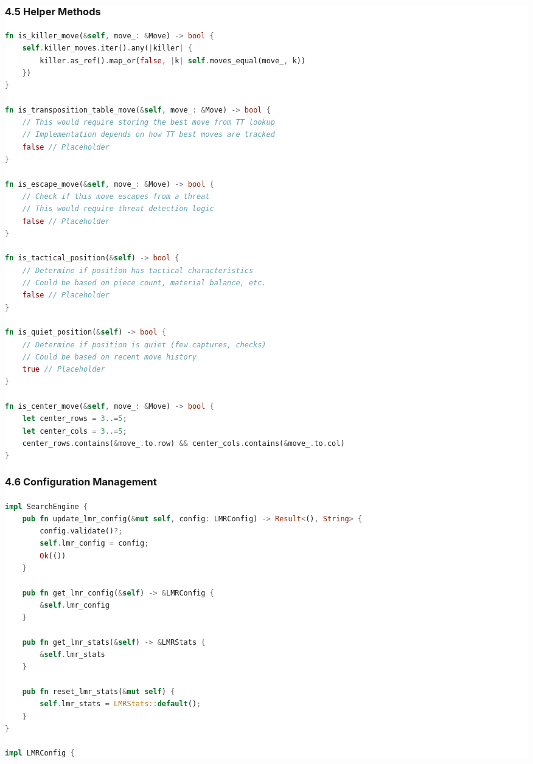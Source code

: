 ### 4.5 Helper Methods

```rust
fn is_killer_move(&self, move_: &Move) -> bool {
    self.killer_moves.iter().any(|killer| {
        killer.as_ref().map_or(false, |k| self.moves_equal(move_, k))
    })
}

fn is_transposition_table_move(&self, move_: &Move) -> bool {
    // This would require storing the best move from TT lookup
    // Implementation depends on how TT best moves are tracked
    false // Placeholder
}

fn is_escape_move(&self, move_: &Move) -> bool {
    // Check if this move escapes from a threat
    // This would require threat detection logic
    false // Placeholder
}

fn is_tactical_position(&self) -> bool {
    // Determine if position has tactical characteristics
    // Could be based on piece count, material balance, etc.
    false // Placeholder
}

fn is_quiet_position(&self) -> bool {
    // Determine if position is quiet (few captures, checks)
    // Could be based on recent move history
    true // Placeholder
}

fn is_center_move(&self, move_: &Move) -> bool {
    let center_rows = 3..=5;
    let center_cols = 3..=5;
    center_rows.contains(&move_.to.row) && center_cols.contains(&move_.to.col)
}
```

### 4.6 Configuration Management

```rust
impl SearchEngine {
    pub fn update_lmr_config(&mut self, config: LMRConfig) -> Result<(), String> {
        config.validate()?;
        self.lmr_config = config;
        Ok(())
    }
    
    pub fn get_lmr_config(&self) -> &LMRConfig {
        &self.lmr_config
    }
    
    pub fn get_lmr_stats(&self) -> &LMRStats {
        &self.lmr_stats
    }
    
    pub fn reset_lmr_stats(&mut self) {
        self.lmr_stats = LMRStats::default();
    }
}

impl LMRConfig {
```